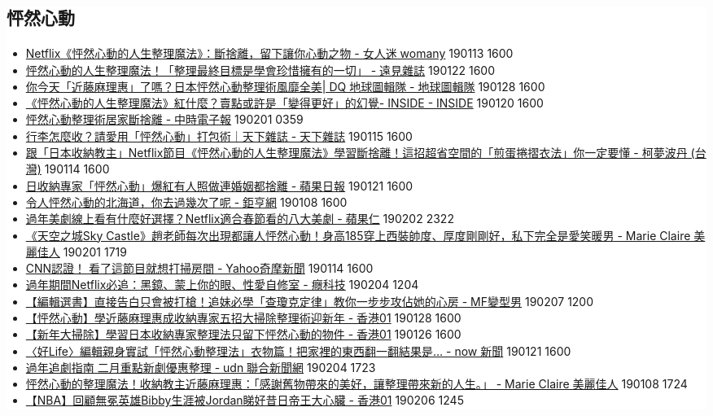 ## 怦然心動


- [Netflix《怦然心動的人生整理魔法》：斷捨離，留下讓你心動之物 - 女人迷 womany](https://womany.net/read/article/17700 "Netflix《怦然心動的人生整理魔法》：斷捨離，留下讓你心動之物 - 女人迷 womany") 190113 1600
- [怦然心動的人生整理魔法！「整理最終目標是學會珍惜擁有的一切」 - 遠見雜誌](https://www.gvm.com.tw/article.html?id=55739 "怦然心動的人生整理魔法！「整理最終目標是學會珍惜擁有的一切」 - 遠見雜誌") 190122 1600
- [你今天「近藤麻理惠」了嗎？日本怦然心動整理術風靡全美| DQ 地球圖輯隊 - 地球圖輯隊](https://dq.yam.com/post.php?id=10613 "你今天「近藤麻理惠」了嗎？日本怦然心動整理術風靡全美| DQ 地球圖輯隊 - 地球圖輯隊") 190128 1600
- [《怦然心動的人生整理魔法》紅什麼？賣點或許是「變得更好」的幻覺- INSIDE - INSIDE](https://www.inside.com.tw/article/15352-tidying-up "《怦然心動的人生整理魔法》紅什麼？賣點或許是「變得更好」的幻覺- INSIDE - INSIDE") 190120 1600
- [怦然心動整理術居家斷捨離 - 中時電子報](https://www.chinatimes.com/newspapers/20190201000751-260113 "怦然心動整理術居家斷捨離 - 中時電子報") 190201 0359
- [行李怎麼收？請愛用「怦然心動」打包術｜天下雜誌 - 天下雜誌](https://www.cw.com.tw/article/article.action?id=5093725 "行李怎麼收？請愛用「怦然心動」打包術｜天下雜誌 - 天下雜誌") 190115 1600
- [跟「日本收納教主」Netflix節目《怦然心動的人生整理魔法﻿》學習斷捨離！這招超省空間的「煎蛋捲摺衣法」你一定要懂 - 柯夢波丹 (台灣)](https://www.cosmopolitan.com/tw/fashion/news/g25883585/tidying-up-with-marie-kondo/ "跟「日本收納教主」Netflix節目《怦然心動的人生整理魔法﻿》學習斷捨離！這招超省空間的「煎蛋捲摺衣法」你一定要懂 - 柯夢波丹 (台灣)") 190114 1600
- [日收納專家「怦然心動」爆紅有人照做連婚姻都捨離 - 蘋果日報](https://tw.appledaily.com/new/realtime/20190121/1504326/ "日收納專家「怦然心動」爆紅有人照做連婚姻都捨離 - 蘋果日報") 190121 1600
- [令人怦然心動的北海道，你去過幾次了呢 - 鉅亨網](https://news.cnyes.com/news/id/4265653 "令人怦然心動的北海道，你去過幾次了呢 - 鉅亨網") 190108 1600
- [過年美劇線上看有什麼好選擇？Netflix適合春節看的八大美劇 - 蘋果仁](https://applealmond.com/posts/47797 "過年美劇線上看有什麼好選擇？Netflix適合春節看的八大美劇 - 蘋果仁") 190202 2322
- [《天空之城Sky Castle》趙老師每次出現都讓人怦然心動！身高185穿上西裝帥度、厚度剛剛好，私下完全是愛笑暖男 - Marie Claire 美麗佳人](https://www.marieclaire.com.tw/celebrity/news/40678 "《天空之城Sky Castle》趙老師每次出現都讓人怦然心動！身高185穿上西裝帥度、厚度剛剛好，私下完全是愛笑暖男 - Marie Claire 美麗佳人") 190201 1719
- [CNN認證！ 看了這節目就想打掃房間 - Yahoo奇摩新聞](https://tw.news.yahoo.com/cnn%E8%AA%8D%E8%AD%89-%E7%9C%8B%E4%BA%86%E9%80%99%E7%AF%80%E7%9B%AE%E5%B0%B1%E6%83%B3%E6%89%93%E6%8E%83%E6%88%BF%E9%96%93-081900164.html "CNN認證！ 看了這節目就想打掃房間 - Yahoo奇摩新聞") 190114 1600
- [過年期間Netflix必追：黑鏡、蒙上你的眼、性愛自修室 - 癮科技](https://www.cool3c.com/article/140819 "過年期間Netflix必追：黑鏡、蒙上你的眼、性愛自修室 - 癮科技") 190204 1204
- [【編輯選書】直接告白只會被打槍！追妹必學「查瓊克定律」教你一步步攻佔她的心房 - MF變型男](https://mf.techbang.com/posts/7245-edit-the-book-of-choice-direct-confession-will-only-be-shot-chasing-sister-must-learn-chajonk-law-step-by-step-to-capture-her-heart "【編輯選書】直接告白只會被打槍！追妹必學「查瓊克定律」教你一步步攻佔她的心房 - MF變型男") 190207 1200
- [【怦然心動】學近藤麻理惠成收納專家五招大掃除整理術迎新年 - 香港01](https://www.hk01.com/%E7%9F%A5%E6%80%A7%E5%A5%B3%E7%94%9F/285972/%E6%80%A6%E7%84%B6%E5%BF%83%E5%8B%95-%E5%AD%B8%E8%BF%91%E8%97%A4%E9%BA%BB%E7%90%86%E6%83%A0%E6%88%90%E6%94%B6%E7%B4%8D%E5%B0%88%E5%AE%B6-%E4%BA%94%E6%8B%9B%E5%A4%A7%E6%8E%83%E9%99%A4%E6%95%B4%E7%90%86%E8%A1%93%E8%BF%8E%E6%96%B0%E5%B9%B4 "【怦然心動】學近藤麻理惠成收納專家五招大掃除整理術迎新年 - 香港01") 190128 1600
- [【新年大掃除】學習日本收納專家整理法只留下怦然心動的物件 - 香港01](https://www.hk01.com/%E9%96%8B%E7%BD%90/282963/%E6%96%B0%E5%B9%B4%E5%A4%A7%E6%8E%83%E9%99%A4-%E5%AD%B8%E7%BF%92%E6%97%A5%E6%9C%AC%E6%94%B6%E7%B4%8D%E5%B0%88%E5%AE%B6%E6%95%B4%E7%90%86%E6%B3%95-%E5%8F%AA%E7%95%99%E4%B8%8B%E6%80%A6%E7%84%B6%E5%BF%83%E5%8B%95%E7%9A%84%E7%89%A9%E4%BB%B6 "【新年大掃除】學習日本收納專家整理法只留下怦然心動的物件 - 香港01") 190126 1600
- [〈好Life〉編輯親身實試「怦然心動整理法」衣物篇！把家裡的東西翻一翻結果是… - now 新聞](https://news.now.com/home/life/player?newsId=334936 "〈好Life〉編輯親身實試「怦然心動整理法」衣物篇！把家裡的東西翻一翻結果是… - now 新聞") 190121 1600
- [過年追劇指南 二月重點新劇優惠整理 - udn 聯合新聞網](https://udn.com/news/story/7270/3631331 "過年追劇指南 二月重點新劇優惠整理 - udn 聯合新聞網") 190204 1723
- [怦然心動的整理魔法！收納教主近藤麻理惠：「感謝舊物帶來的美好，讓整理帶來新的人生。」 - Marie Claire 美麗佳人](https://www.marieclaire.com.tw/lifestyle/book/40327 "怦然心動的整理魔法！收納教主近藤麻理惠：「感謝舊物帶來的美好，讓整理帶來新的人生。」 - Marie Claire 美麗佳人") 190108 1724
- [【NBA】回顧無冕英雄Bibby生涯被Jordan睇好昔日帝王大心臟 - 香港01](https://www.hk01.com/Jumper/267892/nba-%E5%9B%9E%E9%A1%A7%E7%84%A1%E5%86%95%E8%8B%B1%E9%9B%84bibby%E7%94%9F%E6%B6%AF-%E8%A2%ABjordan%E7%9D%87%E5%A5%BD-%E6%98%94%E6%97%A5%E5%B8%9D%E7%8E%8B%E5%A4%A7%E5%BF%83%E8%87%9F "【NBA】回顧無冕英雄Bibby生涯被Jordan睇好昔日帝王大心臟 - 香港01") 190206 1245
